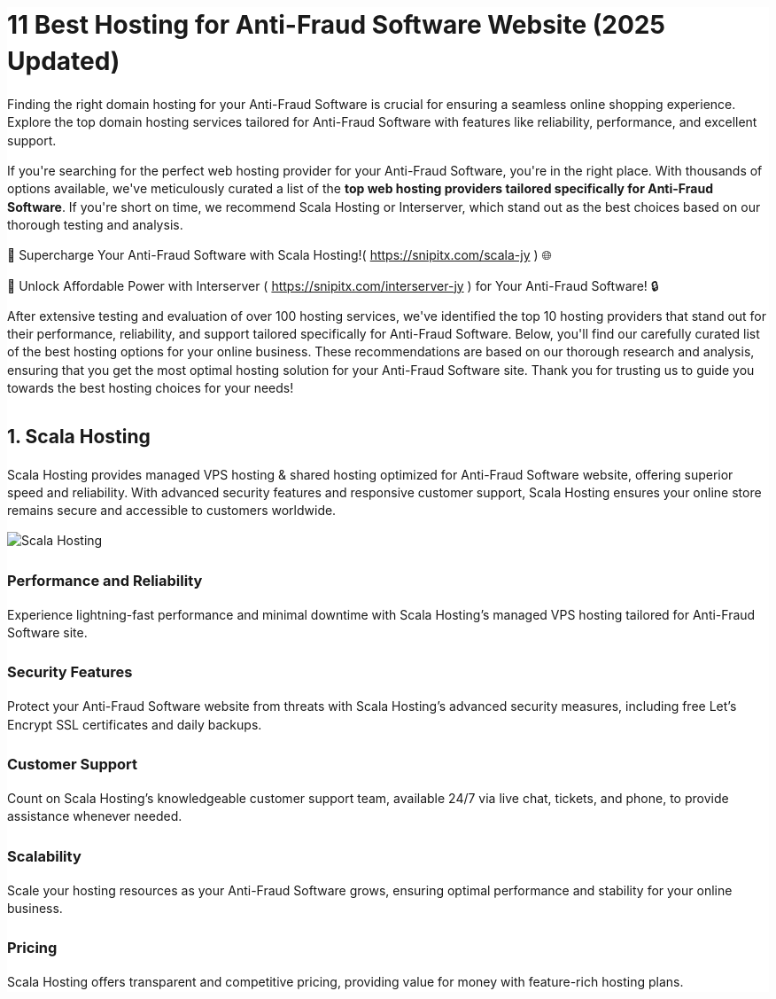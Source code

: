 # 11 Best Hosting for Anti-Fraud Software Website (2025 Updated)

Finding the right domain hosting for your Anti-Fraud Software is crucial for ensuring a seamless online shopping experience. Explore the top domain hosting services tailored for Anti-Fraud Software with features like reliability, performance, and excellent support.

If you're searching for the perfect web hosting provider for your Anti-Fraud Software, you're in the right place. With thousands of options available, we've meticulously curated a list of the **top web hosting providers tailored specifically for Anti-Fraud Software**. If you're short on time, we recommend Scala Hosting or Interserver, which stand out as the best choices based on our thorough testing and analysis.

🚀 Supercharge Your Anti-Fraud Software with Scala Hosting!( https://snipitx.com/scala-jy ) 🌐 

💸 Unlock Affordable Power with Interserver ( https://snipitx.com/interserver-jy ) for Your Anti-Fraud Software! 🔒

After extensive testing and evaluation of over 100 hosting services, we've identified the top 10 hosting providers that stand out for their performance, reliability, and support tailored specifically for Anti-Fraud Software. Below, you'll find our carefully curated list of the best hosting options for your online business. These recommendations are based on our thorough research and analysis, ensuring that you get the most optimal hosting solution for your Anti-Fraud Software site. Thank you for trusting us to guide you towards the best hosting choices for your needs!

## 1. Scala Hosting

Scala Hosting provides managed VPS hosting & shared hosting optimized for Anti-Fraud Software website, offering superior speed and reliability. With advanced security features and responsive customer support, Scala Hosting ensures your online store remains secure and accessible to customers worldwide.

![Scala Hosting](https://i.imgur.com/uJ5JIK3.png "Scala Web Hosting")

### Performance and Reliability
Experience lightning-fast performance and minimal downtime with Scala Hosting’s managed VPS hosting tailored for Anti-Fraud Software site.

### Security Features
Protect your Anti-Fraud Software website from threats with Scala Hosting’s advanced security measures, including free Let’s Encrypt SSL certificates and daily backups.

### Customer Support
Count on Scala Hosting’s knowledgeable customer support team, available 24/7 via live chat, tickets, and phone, to provide assistance whenever needed.

### Scalability
Scale your hosting resources as your Anti-Fraud Software grows, ensuring optimal performance and stability for your online business.

### Pricing
Scala Hosting offers transparent and competitive pricing, providing value for money with feature-rich hosting plans.
